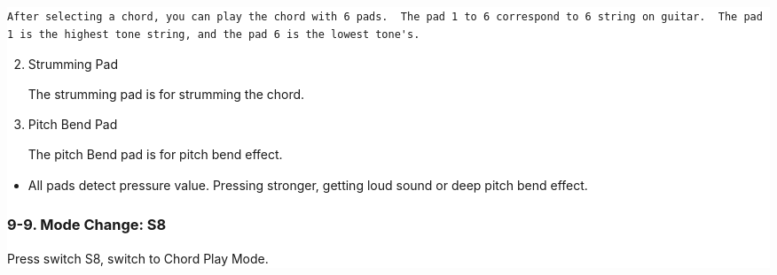 	After selecting a chord, you can play the chord with 6 pads.  The pad 1 to 6 correspond to 6 string on guitar.  The pad 1 is the highest tone string, and the pad 6 is the lowest tone's.  
	
2) Strumming Pad  

	The strumming pad is for strumming the chord.  
	
3) Pitch Bend Pad  

	The pitch Bend pad is for pitch bend effect.  
	
- All pads detect pressure value.  Pressing stronger, getting loud sound or deep pitch bend effect.  

### 9-9. Mode Change: S8
Press switch S8, switch to Chord Play Mode.  
